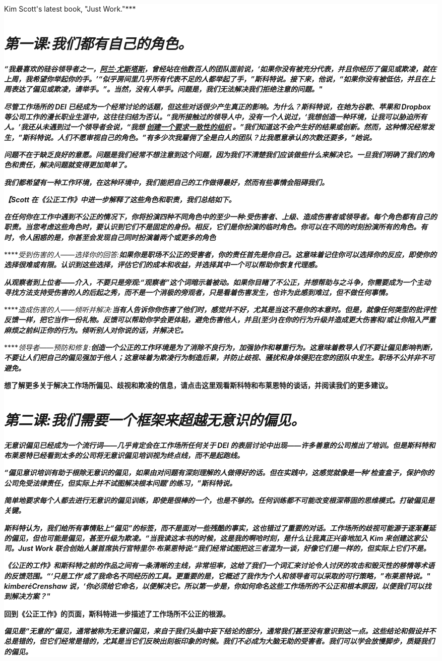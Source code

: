 Kim Scott's latest book, "Just Work."*** 

# ***第一课:我们都有自己的角色。***

***“我最喜欢的硅谷领导者之一，[阿兰·尤斯塔斯](https://en.wikipedia.org/wiki/Alan_Eustace "null")，曾经站在他数百人的团队面前说，‘如果你没有被充分代表，并且你经历了偏见或欺凌，就在上周，我希望你举起你的手。’“似乎房间里几乎所有代表不足的人都举起了手，”斯科特说。接下来，他说，“如果你没有被低估，并且在上周表达了偏见或欺凌，请举手。”。当然，没有人举手。问题是，**我们无法解决我们拒绝注意的问题**。"***

***尽管工作场所的 DEI 已经成为一个经常讨论的话题，但这些对话很少产生真正的影响。为什么？斯科特说，在她为谷歌、苹果和 Dropbox 等公司工作的漫长职业生涯中，这往往归结为否认。“**我所接触过的领导人中，没有一个人说过，‘我想创造一种环境，让我可以胁迫所有人。’我还从未遇到过一个领导者会说，“我想** **[创建一个要求一致性的组织](https://review.firstround.com/adam-grant-on-interviewing-to-hire-trailblazers-nonconformists-and-originals "null")** 。”我们知道这不会产生好的结果或创新。然而，这种情况经常发生，”斯科特说。人们不愿审视自己的角色。”有多少次我雇佣了全是白人的团队？比我愿意承认的次数还要多，”她说。***

***问题不在于缺乏良好的意愿。问题是我们经常不想注意到这个问题，因为我们不清楚我们应该做些什么来解决它。一旦我们明确了我们的角色和责任，解决问题就变得更加简单了。***

***我们都希望有一种工作环境，在这种环境中，我们能把自己的工作做得最好，然而有些事情会阻碍我们。***

***【Scott 在《公正工作》中进一步解释了这些角色和职责，我们总结如下。***

***在任何你在工作中遇到不公正的情况下，你将扮演四种不同角色中的至少一种:受伤害者、上级、造成伤害者或领导者。每个角色都有自己的职责。当您考虑这些角色时，要认识到它们不是固定的身份。相反，它们是你扮演的临时角色。你可以在不同的时刻扮演所有的角色。有时，令人困惑的是，你甚至会发现自己同时扮演着两个或更多的角色***

*****受到伤害的人——选择你的回答:**如果你是职场不公正的受害者，你的责任首先是你自己。这意味着记住你可以选择你的反应，即使你的选择很难或有限。认识到这些选择，评估它们的成本和收益，并选择其中一个可以帮助你恢复代理感。***

*****从观察者到上位者**——**介入，不要只是旁观**:“观察者”这个词暗示着被动。如果你目睹了不公正，并想帮助与之斗争，你需要成为一个主动寻找方法支持受伤害的人的后起之秀，而不是一个消极的旁观者，只是看着伤害发生，也许为此感到难过，但不做任何事情。***

*****造成伤害的人——倾听并解决:**当有人告诉你你伤害了他们时，感觉并不好，尤其是当这不是你的本意时。但是，就像任何类型的批评性反馈一样，把它当作一份礼物。反馈可以帮助你学会更体贴，避免伤害他人，并且(至少)在你的行为升级并造成更大伤害和/或让你陷入严重麻烦之前纠正你的行为。倾听别人对你说的话，并解决它。***

*****领导者——预防和修复:**创造一个公正的工作环境是为了消除不良行为，加强协作和尊重行为。这意味着教导人们不要让偏见影响判断，不要让人们把自己的偏见强加于他人；这意味着为欺凌行为制造后果，并防止歧视、骚扰和身体侵犯在您的团队中发生。职场不公并非不可避免。***

****想了解更多关于解决工作场所偏见、歧视和欺凌的信息，请点击这里观看斯科特和布莱恩特的谈话，并阅读我们的更多建议。****

# ***第二课:我们需要一个框架来超越无意识的偏见。***

***无意识偏见已经成为一个流行词——几乎肯定会在工作场所任何关于 DEI 的表层讨论中出现——许多善意的公司推出了培训。但是斯科特和布莱恩特已经看到太多的公司将无意识偏见培训视为终点线，而不是起跑线。***

***“偏见意识培训有助于根除无意识的偏见，如果由对问题有深刻理解的人做得好的话。但在实践中，这感觉就像是一种‘检查盒子，保护你的公司免受法律责任，但实际上并不试图解决根本问题’的练习，”斯科特说。***

***简单地要求每个人都去进行无意识的偏见训练，即使是很棒的一个，也是不够的。任何训练都不可能改变根深蒂固的思维模式。打破偏见是关键。***

***斯科特认为，我们给所有事情贴上“偏见”的标签，而不是面对一些残酷的事实，这也错过了重要的对话。工作场所的歧视可能源于逐渐蔓延的偏见，但也可能是偏见，甚至升级为欺凌。“当我读这本书的时候，这是我的啊哈时刻，是什么让我真正兴奋地加入 Kim 来创建这家公司。Just Work 联合创始人兼首席执行官特里尔·布莱恩特说:“我们经常试图把这三者混为一谈，好像它们是一样的，但实际上它们不是。***

***《公正的工作》和斯科特之前的作品之间有一条清晰的主线，非常坦率，这给了我们一个词汇来讨论令人讨厌的攻击和毁灭性的移情等术语的反馈范围。“‘只是工作’成了我命名不同经历的工具。更重要的是，它概述了我作为个人和领导者可以采取的可行策略，”布莱恩特说。" kimberéCrenshaw 说，‘**你必须给它命名，以便解决它**。所以第一步是，你如何命名这些工作场所的不公正和根本原因，以便我们可以找到解决方案？"***

****回到《公正工作》的页面，斯科特进一步描述了工作场所不公正的根源。****

***偏见是“无意的”偏见，通常被称为无意识偏见，来自于我们头脑中妄下结论的部分，通常我们甚至没有意识到这一点。这些结论和假设并不总是错的，但它们经常是错的，尤其是当它们反映出刻板印象的时候。我们不必成为大脑无助的受害者。我们可以学会放慢脚步，质疑我们的偏见。***
